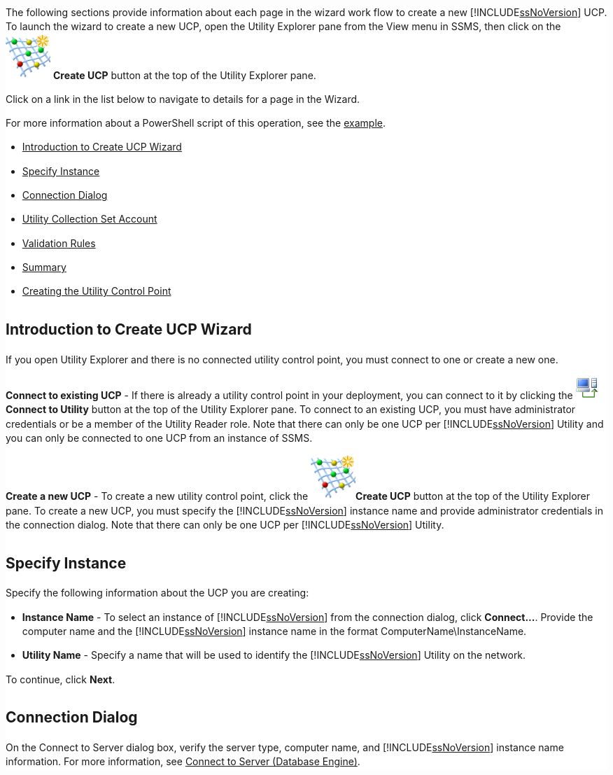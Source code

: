  The following sections provide information about each page in the wizard work flow to create a new [!INCLUDE[ssNoVersion](../../includes/ssnoversion-md.md)] UCP. To launch the wizard to create a new UCP, open the Utility Explorer pane from the View menu in SSMS, then click on the ![](../../relational-databases/manage/media/create-ucp.gif "Create_UCP") **Create UCP** button at the top of the Utility Explorer pane.  
  
 Click on a link in the list below to navigate to details for a page in the Wizard.  
  
 For more information about a PowerShell script of this operation, see the [example](#PowerShell_create_UCP).  
  
-   [Introduction to Create UCP Wizard](#Welcome)  
  
-   [Specify Instance](#Instance_name)  
  
-   [Connection Dialog](#Connection_dialog)  
  
-   [Utility Collection Set Account](#Agent_configuration)  
  
-   [Validation Rules](#Validation_rules)  
  
-   [Summary](#Summary)  
  
-   [Creating the Utility Control Point](#Creating_UCP)  
  
##  <a name="Welcome"></a> Introduction to Create UCP Wizard  
 If you open Utility Explorer and there is no connected utility control point, you must connect to one or create a new one.  
  
 **Connect to existing UCP** - If there is already a utility control point in your deployment, you can connect to it by clicking the ![](../../relational-databases/manage/media/connect-to-utility.gif "Connect_to_Utility")**Connect to Utility** button at the top of the Utility Explorer pane. To connect to an existing UCP, you must have administrator credentials or be a member of the Utility Reader role. Note that there can only be one UCP per [!INCLUDE[ssNoVersion](../../includes/ssnoversion-md.md)] Utility and you can only be connected to one UCP from an instance of SSMS.  
  
 **Create a new UCP** - To create a new utility control point, click the ![](../../relational-databases/manage/media/create-ucp.gif "Create_UCP")**Create UCP** button at the top of the Utility Explorer pane. To create a new UCP, you must specify the [!INCLUDE[ssNoVersion](../../includes/ssnoversion-md.md)] instance name and provide administrator credentials in the connection dialog. Note that there can only be one UCP per [!INCLUDE[ssNoVersion](../../includes/ssnoversion-md.md)] Utility.  
  
##  <a name="Instance_name"></a> Specify Instance  
 Specify the following information about the UCP you are creating:  
  
-   **Instance Name** - To select an instance of [!INCLUDE[ssNoVersion](../../includes/ssnoversion-md.md)] from the connection dialog, click **Connect...**. Provide the computer name and the [!INCLUDE[ssNoVersion](../../includes/ssnoversion-md.md)] instance name in the format ComputerName\InstanceName.  
  
-   **Utility Name** - Specify a name that will be used to identify the [!INCLUDE[ssNoVersion](../../includes/ssnoversion-md.md)] Utility on the network.  
  
 To continue, click **Next**.  
  
##  <a name="Connection_dialog"></a> Connection Dialog  
 On the Connect to Server dialog box, verify the server type, computer name, and [!INCLUDE[ssNoVersion](../../includes/ssnoversion-md.md)] instance name information. For more information, see [Connect to Server &#40;Database Engine&#41;](https://msdn.microsoft.com/library/ee9017b4-8a19-4360-9003-9e6484082d41).  
  